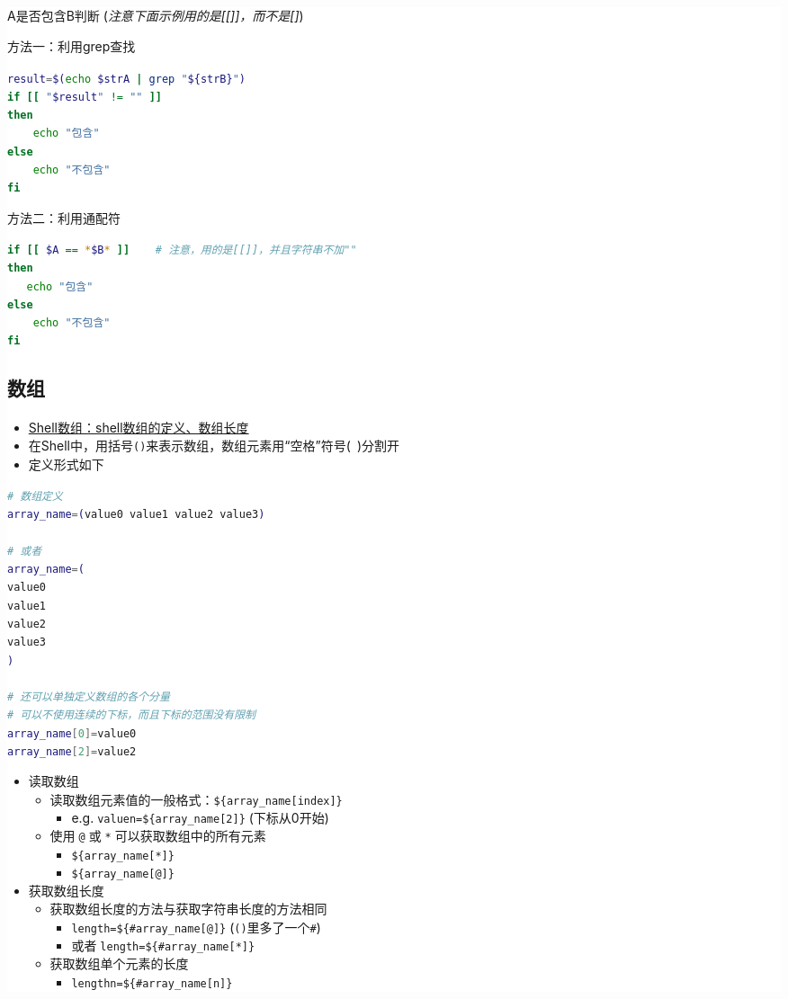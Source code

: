 A是否包含B判断 (*注意下面示例用的是[[]]，而不是[]*)

方法一：利用grep查找

```sh
result=$(echo $strA | grep "${strB}")
if [[ "$result" != "" ]]
then
    echo "包含"
else
    echo "不包含"
fi
```

方法二：利用通配符

```sh
if [[ $A == *$B* ]]    # 注意，用的是[[]]，并且字符串不加""
then
   echo "包含"
else
    echo "不包含"
fi
```

## 数组

* [Shell数组：shell数组的定义、数组长度](http://c.biancheng.net/cpp/view/7002.html)
* 在Shell中，用括号`()`来表示数组，数组元素用“空格”符号(` `)分割开
* 定义形式如下

```sh
# 数组定义
array_name=(value0 value1 value2 value3)

# 或者
array_name=(
value0
value1
value2
value3
)

# 还可以单独定义数组的各个分量
# 可以不使用连续的下标，而且下标的范围没有限制
array_name[0]=value0
array_name[2]=value2
```

* 读取数组
    - 读取数组元素值的一般格式：`${array_name[index]}`
        + e.g. `valuen=${array_name[2]}` (下标从0开始)
    - 使用 `@` 或 `*` 可以获取数组中的所有元素
        + `${array_name[*]}`
        + `${array_name[@]}`
* 获取数组长度
    - 获取数组长度的方法与获取字符串长度的方法相同
        + `length=${#array_name[@]}` (`()`里多了一个`#`)
        + 或者 `length=${#array_name[*]}`
    - 获取数组单个元素的长度
        + `lengthn=${#array_name[n]}`
